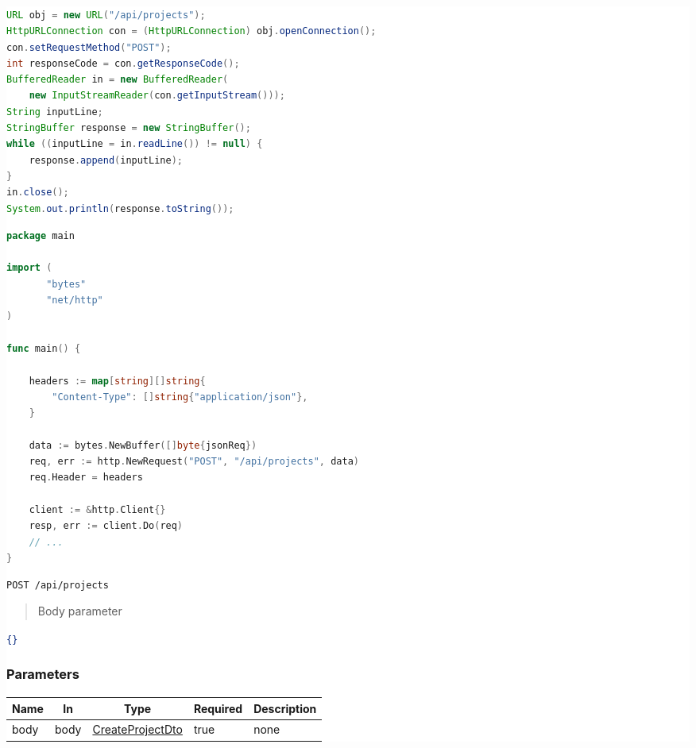 ```java
URL obj = new URL("/api/projects");
HttpURLConnection con = (HttpURLConnection) obj.openConnection();
con.setRequestMethod("POST");
int responseCode = con.getResponseCode();
BufferedReader in = new BufferedReader(
    new InputStreamReader(con.getInputStream()));
String inputLine;
StringBuffer response = new StringBuffer();
while ((inputLine = in.readLine()) != null) {
    response.append(inputLine);
}
in.close();
System.out.println(response.toString());

```

```go
package main

import (
       "bytes"
       "net/http"
)

func main() {

    headers := map[string][]string{
        "Content-Type": []string{"application/json"},
    }

    data := bytes.NewBuffer([]byte{jsonReq})
    req, err := http.NewRequest("POST", "/api/projects", data)
    req.Header = headers

    client := &http.Client{}
    resp, err := client.Do(req)
    // ...
}

```

`POST /api/projects`

> Body parameter

```json
{}
```

<h3 id="projectscontroller_create-parameters">Parameters</h3>

|Name|In|Type|Required|Description|
|---|---|---|---|---|
|body|body|[CreateProjectDto](#schemacreateprojectdto)|true|none|
